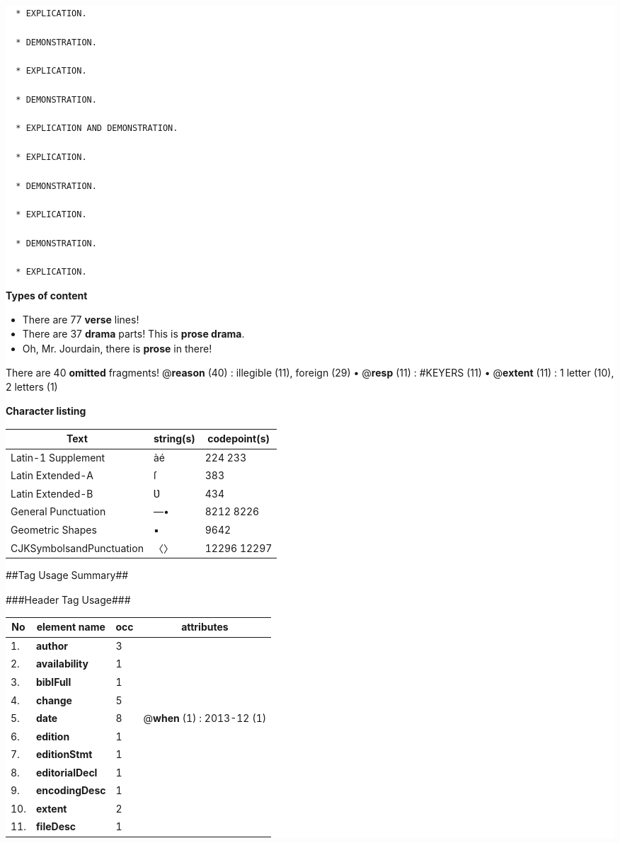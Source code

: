       * EXPLICATION.

      * DEMONSTRATION.

      * EXPLICATION.

      * DEMONSTRATION.

      * EXPLICATION AND DEMONSTRATION.

      * EXPLICATION.

      * DEMONSTRATION.

      * EXPLICATION.

      * DEMONSTRATION.

      * EXPLICATION.

**Types of content**

  * There are 77 **verse** lines!
  * There are 37 **drama** parts! This is **prose drama**.
  * Oh, Mr. Jourdain, there is **prose** in there!

There are 40 **omitted** fragments! 
 @__reason__ (40) : illegible (11), foreign (29)  •  @__resp__ (11) : #KEYERS (11)  •  @__extent__ (11) : 1 letter (10), 2 letters (1)

**Character listing**


|Text|string(s)|codepoint(s)|
|---|---|---|
|Latin-1 Supplement|àé|224 233|
|Latin Extended-A|ſ|383|
|Latin Extended-B|Ʋ|434|
|General Punctuation|—•|8212 8226|
|Geometric Shapes|▪|9642|
|CJKSymbolsandPunctuation|〈〉|12296 12297|

##Tag Usage Summary##

###Header Tag Usage###

|No|element name|occ|attributes|
|---|---|---|---|
|1.|__author__|3||
|2.|__availability__|1||
|3.|__biblFull__|1||
|4.|__change__|5||
|5.|__date__|8| @__when__ (1) : 2013-12 (1)|
|6.|__edition__|1||
|7.|__editionStmt__|1||
|8.|__editorialDecl__|1||
|9.|__encodingDesc__|1||
|10.|__extent__|2||
|11.|__fileDesc__|1||